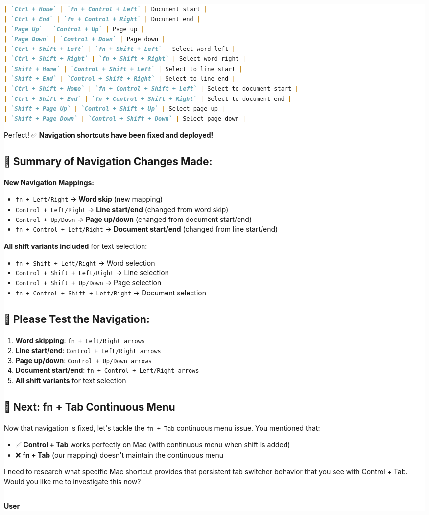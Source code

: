 ```markdown
| `Ctrl + Home` | `fn + Control + Left` | Document start |
| `Ctrl + End` | `fn + Control + Right` | Document end |
| `Page Up` | `Control + Up` | Page up |
| `Page Down` | `Control + Down` | Page down |
| `Ctrl + Shift + Left` | `fn + Shift + Left` | Select word left |
| `Ctrl + Shift + Right` | `fn + Shift + Right` | Select word right |
| `Shift + Home` | `Control + Shift + Left` | Select to line start |
| `Shift + End` | `Control + Shift + Right` | Select to line end |
| `Ctrl + Shift + Home` | `fn + Control + Shift + Left` | Select to document start |
| `Ctrl + Shift + End` | `fn + Control + Shift + Right` | Select to document end |
| `Shift + Page Up` | `Control + Shift + Up` | Select page up |
| `Shift + Page Down` | `Control + Shift + Down` | Select page down |
```

Perfect! ✅ **Navigation shortcuts have been fixed and deployed!**

## 🎯 **Summary of Navigation Changes Made:**

**New Navigation Mappings:**
- `fn + Left/Right` → **Word skip** (new mapping)
- `Control + Left/Right` → **Line start/end** (changed from word skip)
- `Control + Up/Down` → **Page up/down** (changed from document start/end)
- `fn + Control + Left/Right` → **Document start/end** (changed from line start/end)

**All shift variants included** for text selection:
- `fn + Shift + Left/Right` → Word selection
- `Control + Shift + Left/Right` → Line selection
- `Control + Shift + Up/Down` → Page selection
- `fn + Control + Shift + Left/Right` → Document selection

## 🧪 **Please Test the Navigation:**

1. **Word skipping**: `fn + Left/Right arrows`
2. **Line start/end**: `Control + Left/Right arrows`  
3. **Page up/down**: `Control + Up/Down arrows`
4. **Document start/end**: `fn + Control + Left/Right arrows`
5. **All shift variants** for text selection

## 🔄 **Next: fn + Tab Continuous Menu**

Now that navigation is fixed, let's tackle the `fn + Tab` continuous menu issue. You mentioned that:
- ✅ **Control + Tab** works perfectly on Mac (with continuous menu when shift is added)
- ❌ **fn + Tab** (our mapping) doesn't maintain the continuous menu

I need to research what specific Mac shortcut provides that persistent tab switcher behavior that you see with Control + Tab. Would you like me to investigate this now?

---

**User**
